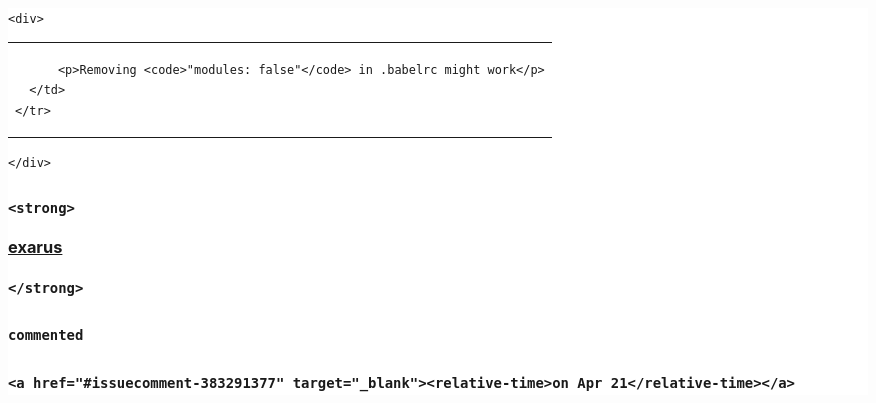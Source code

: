     <div>

      
<task-lists>
<table>
  <tbody>
    <tr>
      <td>

          <p>Removing <code>"modules: false"</code> in .babelrc might work</p>
      </td>
    </tr>
  </tbody>
</table>
</task-lists>


        



    </div>

  </div>
</div>


</div>

</div>

    
<div>
    
  <div>

  




  
<div>
    
  <div id="issuecomment-383291377">

    
<div>
  

    



  <h3>

    <strong>
      

  <a href="/exarus" target="_blank">exarus</a>
  

    </strong>

    commented

    <a href="#issuecomment-383291377" target="_blank"><relative-time>on Apr 21</relative-time></a>


      